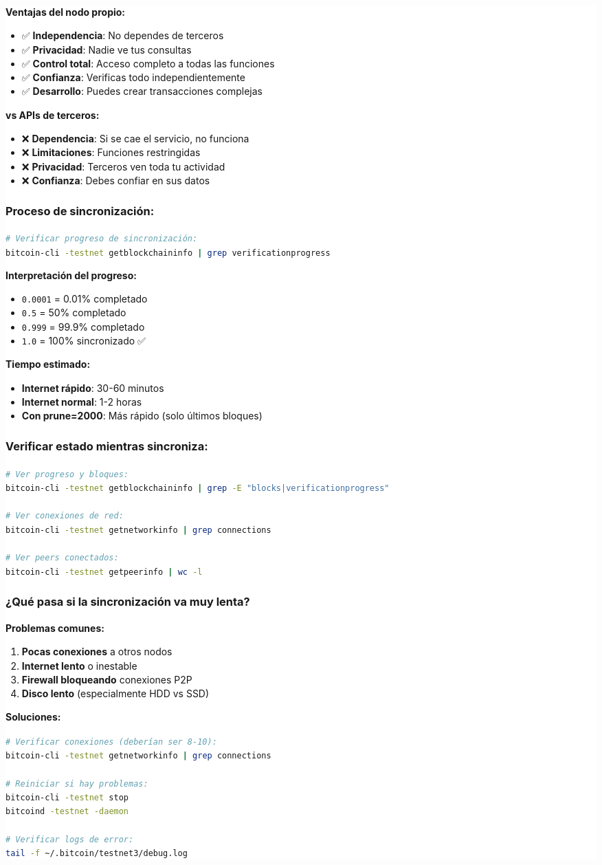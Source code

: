 **Ventajas del nodo propio:**
- ✅ **Independencia**: No dependes de terceros
- ✅ **Privacidad**: Nadie ve tus consultas
- ✅ **Control total**: Acceso completo a todas las funciones
- ✅ **Confianza**: Verificas todo independientemente
- ✅ **Desarrollo**: Puedes crear transacciones complejas

**vs APIs de terceros:**
- ❌ **Dependencia**: Si se cae el servicio, no funciona
- ❌ **Limitaciones**: Funciones restringidas
- ❌ **Privacidad**: Terceros ven toda tu actividad
- ❌ **Confianza**: Debes confiar en sus datos

### **Proceso de sincronización:**

```bash
# Verificar progreso de sincronización:
bitcoin-cli -testnet getblockchaininfo | grep verificationprogress
```

**Interpretación del progreso:**
- `0.0001` = 0.01% completado
- `0.5` = 50% completado  
- `0.999` = 99.9% completado
- `1.0` = 100% sincronizado ✅

**Tiempo estimado:**
- **Internet rápido**: 30-60 minutos
- **Internet normal**: 1-2 horas
- **Con prune=2000**: Más rápido (solo últimos bloques)

### **Verificar estado mientras sincroniza:**

```bash
# Ver progreso y bloques:
bitcoin-cli -testnet getblockchaininfo | grep -E "blocks|verificationprogress"

# Ver conexiones de red:
bitcoin-cli -testnet getnetworkinfo | grep connections

# Ver peers conectados:
bitcoin-cli -testnet getpeerinfo | wc -l
```

### **¿Qué pasa si la sincronización va muy lenta?**

**Problemas comunes:**
1. **Pocas conexiones** a otros nodos
2. **Internet lento** o inestable
3. **Firewall bloqueando** conexiones P2P
4. **Disco lento** (especialmente HDD vs SSD)

**Soluciones:**
```bash
# Verificar conexiones (deberían ser 8-10):
bitcoin-cli -testnet getnetworkinfo | grep connections

# Reiniciar si hay problemas:
bitcoin-cli -testnet stop
bitcoind -testnet -daemon

# Verificar logs de error:
tail -f ~/.bitcoin/testnet3/debug.log
```
